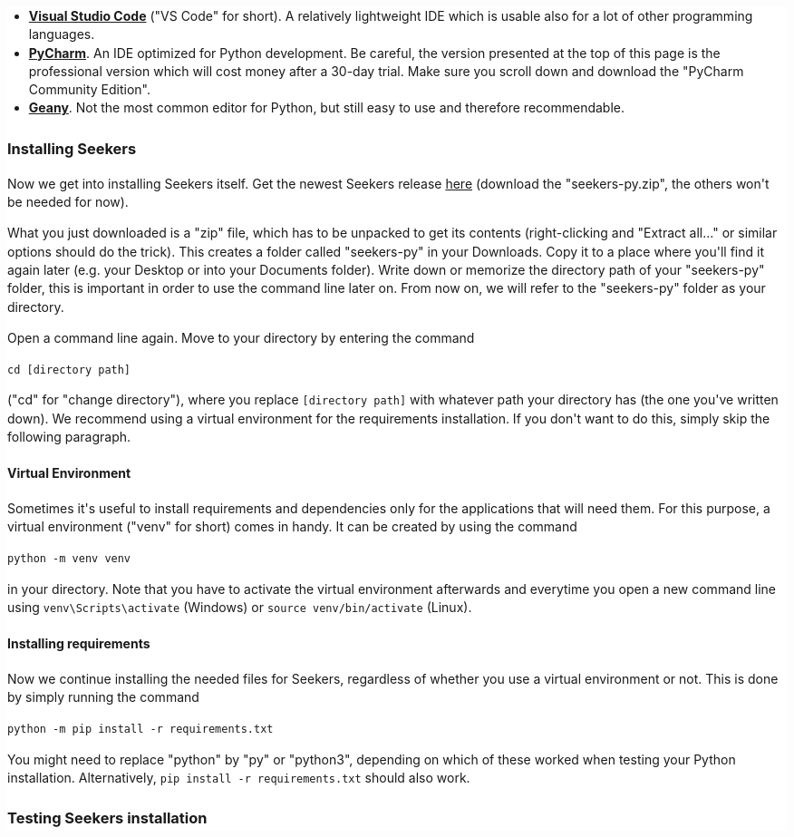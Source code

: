 * **[Visual Studio Code](https://code.visualstudio.com/Download)** ("VS Code" for short). A relatively lightweight IDE which is usable also for a lot of other programming languages.
* **[PyCharm](https://www.jetbrains.com/pycharm/download/)**. An IDE optimized for Python development. Be careful, the version presented at the top of this page is the professional version which will cost money after a 30-day trial. Make sure you scroll down and download the "PyCharm Community Edition".
* **[Geany](https://www.geany.org/download/releases/)**. Not the most common editor for Python, but still easy to use and therefore recommendable.

### Installing Seekers

Now we get into installing Seekers itself. Get the newest Seekers release [here](https://github.com/seekers-dev/seekers-py/releases) (download the "seekers-py.zip", the others won't be needed for now).

What you just downloaded is a "zip" file, which has to be unpacked to get its contents (right-clicking and "Extract all..." or similar options should do the trick). This creates a folder called "seekers-py" in your Downloads. Copy it to a place where you'll find it again later (e.g. your Desktop or into your Documents folder). Write down or memorize the directory path of your "seekers-py" folder, this is important in order to use the command line later on. From now on, we will refer to the "seekers-py" folder as your directory.

Open a command line again. Move to your directory by entering the command
```shell
cd [directory path]
```
("cd" for "change directory"), where you replace `[directory path]` with whatever path your directory has (the one you've written down). We recommend using a virtual environment for the requirements installation. If you don't want to do this, simply skip the following paragraph.

#### Virtual Environment

Sometimes it's useful to install requirements and dependencies only for the applications that will need them. For this purpose, a virtual environment ("venv" for short) comes in handy. It can be created by using the command
```shell
python -m venv venv
```
in your directory. Note that you have to activate the virtual environment afterwards and everytime you open a new command line using `venv\Scripts\activate` (Windows) or `source venv/bin/activate` (Linux).

#### Installing requirements

Now we continue installing the needed files for Seekers, regardless of whether you use a virtual environment or not.
This is done by simply running the command 
```shell
python -m pip install -r requirements.txt
```
You might need to replace "python" by "py" or "python3", depending on which of these worked when testing your Python installation. Alternatively, `pip install -r requirements.txt` should also work.

### Testing Seekers installation
